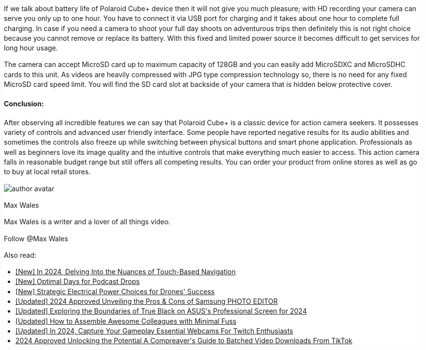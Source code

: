  If we talk about battery life of Polaroid Cube+ device then it will not give you much pleasure; with HD recording your camera can serve you only up to one hour. You have to connect it via USB port for charging and it takes about one hour to complete full charging. In case if you need a camera to shoot your full day shoots on adventurous trips then definitely this is not right choice because you cannot remove or replace its battery. With this fixed and limited power source it becomes difficult to get services for long hour usage.

 The camera can accept MicroSD card up to maximum capacity of 128GB and you can easily add MicroSDXC and MicroSDHC cards to this unit. As videos are heavily compressed with JPG type compression technology so, there is no need for any fixed MicroSD card speed limit. You will find the SD card slot at backside of your camera that is hidden below protective cover.

#### **Conclusion:**

 After observing all incredible features we can say that Polaroid Cube+ is a classic device for action camera seekers. It possesses variety of controls and advanced user friendly interface. Some people have reported negative results for its audio abilities and sometimes the controls also freeze up while switching between physical buttons and smart phone application. Professionals as well as beginners love its image quality and the intuitive controls that make everything much easier to access. This action camera falls in reasonable budget range but still offers all competing results. You can order your product from online stores as well as go to buy at local retail stores.

![author avatar](https://images.wondershare.com/filmora/article-images/max-wales-author.jpg)

Max Wales

Max Wales is a writer and a lover of all things video.

Follow @Max Wales


<ins class="adsbygoogle"
     style="display:block"
     data-ad-format="autorelaxed"
     data-ad-client="ca-pub-7571918770474297"
     data-ad-slot="1223367746"></ins>



<ins class="adsbygoogle"
     style="display:block"
     data-ad-client="ca-pub-7571918770474297"
     data-ad-slot="8358498916"
     data-ad-format="auto"
     data-full-width-responsive="true"></ins>


<span class="atpl-alsoreadstyle">Also read:</span>
<div><ul>
<li><a href="https://fox-friendly.techidaily.com/new-in-2024-delving-into-the-nuances-of-touch-based-navigation/"><u>[New] In 2024, Delving Into the Nuances of Touch-Based Navigation</u></a></li>
<li><a href="https://extra-approaches.techidaily.com/new-optimal-days-for-podcast-drops/"><u>[New] Optimal Days for Podcast Drops</u></a></li>
<li><a href="https://vp-tips.techidaily.com/new-strategic-electrical-power-choices-for-drones-success/"><u>[New] Strategic Electrical Power Choices for Drones' Success</u></a></li>
<li><a href="https://fox-friendly.techidaily.com/updated-2024-approved-unveiling-the-pros-and-cons-of-samsung-photo-editor/"><u>[Updated] 2024 Approved Unveiling the Pros & Cons of Samsung PHOTO EDITOR</u></a></li>
<li><a href="https://fox-friendly.techidaily.com/updated-exploring-the-boundaries-of-true-black-on-asuss-professional-screen-for-2024/"><u>[Updated] Exploring the Boundaries of True Black on ASUS's Professional Screen for 2024</u></a></li>
<li><a href="https://some-techniques.techidaily.com/updated-how-to-assemble-awesome-colleagues-with-minimal-fuss/"><u>[Updated] How to Assemble Awesome Colleagues with Minimal Fuss</u></a></li>
<li><a href="https://screen-recording.techidaily.com/updated-in-2024-capture-your-gameplay-essential-webcams-for-twitch-enthusiasts/"><u>[Updated] In 2024, Capture Your Gameplay Essential Webcams For Twitch Enthusiasts</u></a></li>
<li><a href="https://fox-friendly.techidaily.com/2024-approved-unlocking-the-potential-a-compreayers-guide-to-batched-video-downloads-from-tiktok/"><u>2024 Approved Unlocking the Potential A Compreayer's Guide to Batched Video Downloads From TikTok</u></a></li>